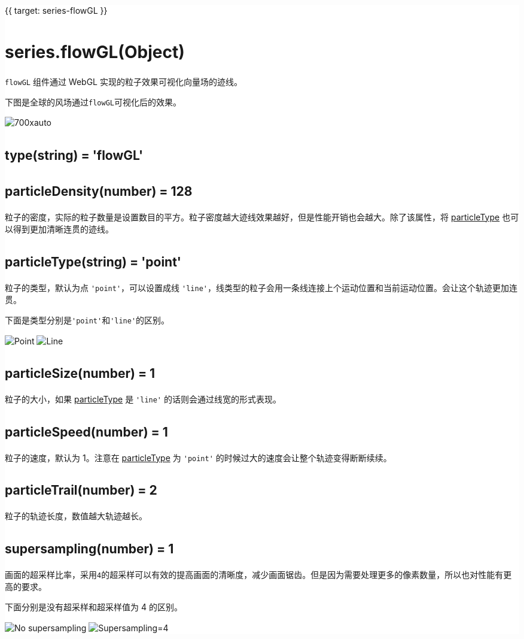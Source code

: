 {{ target: series-flowGL }}

# series.flowGL(Object)

`flowGL` 组件通过 WebGL 实现的粒子效果可视化向量场的迹线。

下图是全球的风场通过`flowGL`可视化后的效果。

![700xauto](~flowGL-wind.jpg)

## type(string) = 'flowGL'

## particleDensity(number) = 128

粒子的密度，实际的粒子数量是设置数目的平方。粒子密度越大迹线效果越好，但是性能开销也会越大。除了该属性，将 [particleType](~series-flowGL.particleType) 也可以得到更加清晰连贯的迹线。

## particleType(string) = 'point'

粒子的类型，默认为点 `'point'`，可以设置成线 `'line'`，线类型的粒子会用一条线连接上个运动位置和当前运动位置。会让这个轨迹更加连贯。

下面是类型分别是`'point'`和`'line'`的区别。

<div class="twentytwenty-container" style="width: 700px;">
    <img src="documents/asset/gl/img/flowGL-point.jpg" width="100%" title="Point">
    <img src="documents/asset/gl/img/flowGL-line.jpg" width="100%" title="Line">
</div>

## particleSize(number) = 1

粒子的大小，如果 [particleType](~series-flowGL.particleType) 是 `'line'` 的话则会通过线宽的形式表现。

## particleSpeed(number) = 1

粒子的速度，默认为 1。注意在 [particleType](~series-flowGL.particleType) 为 `'point'` 的时候过大的速度会让整个轨迹变得断断续续。

## particleTrail(number) = 2

粒子的轨迹长度，数值越大轨迹越长。

## supersampling(number) = 1

画面的超采样比率，采用`4`的超采样可以有效的提高画面的清晰度，减少画面锯齿。但是因为需要处理更多的像素数量，所以也对性能有更高的要求。

下面分别是没有超采样和超采样值为 4 的区别。

<div class="twentytwenty-container" style="width: 700px;">
    <img src="documents/asset/gl/img/flowGL-noss.jpg" width="100%" title="No supersampling">
    <img src="documents/asset/gl/img/flowGL-ss.jpg" width="100%" title="Supersampling=4">
</div>
